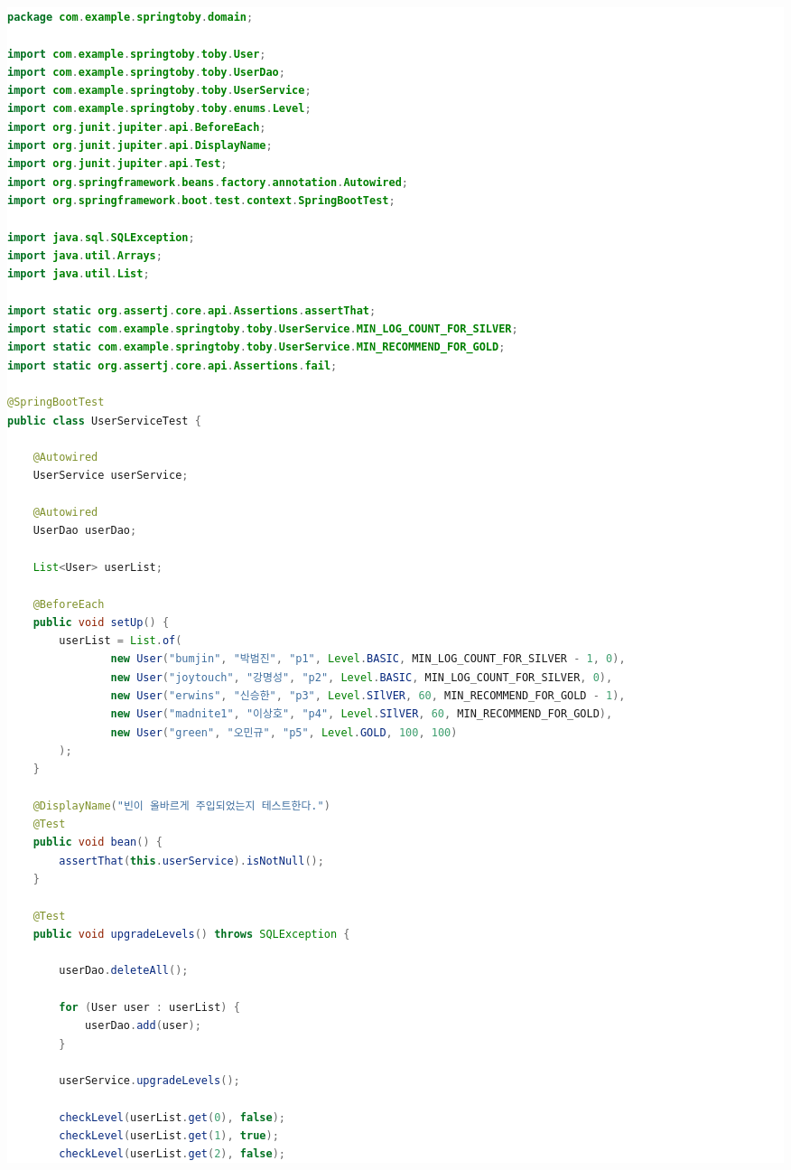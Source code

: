 ```java
package com.example.springtoby.domain;

import com.example.springtoby.toby.User;
import com.example.springtoby.toby.UserDao;
import com.example.springtoby.toby.UserService;
import com.example.springtoby.toby.enums.Level;
import org.junit.jupiter.api.BeforeEach;
import org.junit.jupiter.api.DisplayName;
import org.junit.jupiter.api.Test;
import org.springframework.beans.factory.annotation.Autowired;
import org.springframework.boot.test.context.SpringBootTest;

import java.sql.SQLException;
import java.util.Arrays;
import java.util.List;

import static org.assertj.core.api.Assertions.assertThat;
import static com.example.springtoby.toby.UserService.MIN_LOG_COUNT_FOR_SILVER;
import static com.example.springtoby.toby.UserService.MIN_RECOMMEND_FOR_GOLD;
import static org.assertj.core.api.Assertions.fail;

@SpringBootTest
public class UserServiceTest {

    @Autowired
    UserService userService;

    @Autowired
    UserDao userDao;

    List<User> userList;

    @BeforeEach
    public void setUp() {
        userList = List.of(
                new User("bumjin", "박범진", "p1", Level.BASIC, MIN_LOG_COUNT_FOR_SILVER - 1, 0),
                new User("joytouch", "강명성", "p2", Level.BASIC, MIN_LOG_COUNT_FOR_SILVER, 0),
                new User("erwins", "신승한", "p3", Level.SIlVER, 60, MIN_RECOMMEND_FOR_GOLD - 1),
                new User("madnite1", "이상호", "p4", Level.SIlVER, 60, MIN_RECOMMEND_FOR_GOLD),
                new User("green", "오민규", "p5", Level.GOLD, 100, 100)
        );
    }

    @DisplayName("빈이 올바르게 주입되었는지 테스트한다.")
    @Test
    public void bean() {
        assertThat(this.userService).isNotNull();
    }

    @Test
    public void upgradeLevels() throws SQLException {

        userDao.deleteAll();

        for (User user : userList) {
            userDao.add(user);
        }

        userService.upgradeLevels();

        checkLevel(userList.get(0), false);
        checkLevel(userList.get(1), true);
        checkLevel(userList.get(2), false);
```